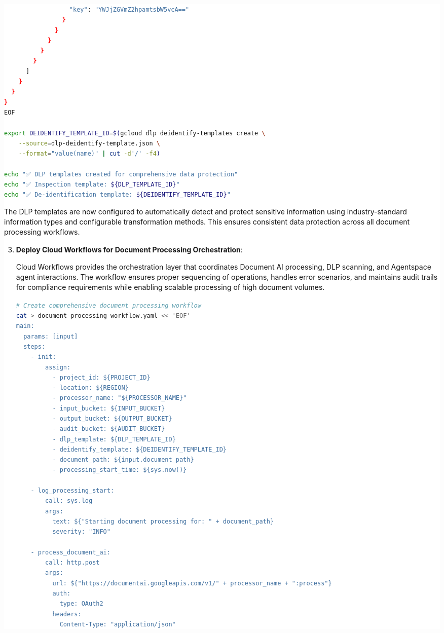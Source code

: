    ```bash
                     "key": "YWJjZGVmZ2hpamtsbW5vcA=="
                   }
                 }
               }
             }
           }
         ]
       }
     }
   }
   EOF
   
   export DEIDENTIFY_TEMPLATE_ID=$(gcloud dlp deidentify-templates create \
       --source=dlp-deidentify-template.json \
       --format="value(name)" | cut -d'/' -f4)
   
   echo "✅ DLP templates created for comprehensive data protection"
   echo "✅ Inspection template: ${DLP_TEMPLATE_ID}"
   echo "✅ De-identification template: ${DEIDENTIFY_TEMPLATE_ID}"
   ```

   The DLP templates are now configured to automatically detect and protect sensitive information using industry-standard information types and configurable transformation methods. This ensures consistent data protection across all document processing workflows.

3. **Deploy Cloud Workflows for Document Processing Orchestration**:

   Cloud Workflows provides the orchestration layer that coordinates Document AI processing, DLP scanning, and Agentspace agent interactions. The workflow ensures proper sequencing of operations, handles error scenarios, and maintains audit trails for compliance requirements while enabling scalable processing of high document volumes.

   ```bash
   # Create comprehensive document processing workflow
   cat > document-processing-workflow.yaml << 'EOF'
   main:
     params: [input]
     steps:
       - init:
           assign:
             - project_id: ${PROJECT_ID}
             - location: ${REGION}
             - processor_name: "${PROCESSOR_NAME}"
             - input_bucket: ${INPUT_BUCKET}
             - output_bucket: ${OUTPUT_BUCKET}
             - audit_bucket: ${AUDIT_BUCKET}
             - dlp_template: ${DLP_TEMPLATE_ID}
             - deidentify_template: ${DEIDENTIFY_TEMPLATE_ID}
             - document_path: ${input.document_path}
             - processing_start_time: ${sys.now()}
       
       - log_processing_start:
           call: sys.log
           args:
             text: ${"Starting document processing for: " + document_path}
             severity: "INFO"
       
       - process_document_ai:
           call: http.post
           args:
             url: ${"https://documentai.googleapis.com/v1/" + processor_name + ":process"}
             auth:
               type: OAuth2
             headers:
               Content-Type: "application/json"
   ```